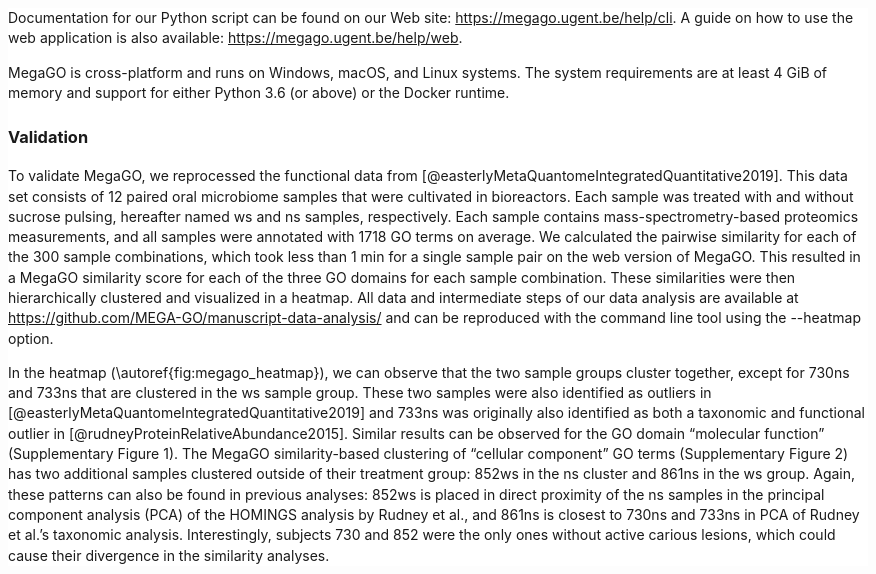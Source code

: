 Documentation for our Python script can be found on our Web site: https://megago.ugent.be/help/cli.
A guide on how to use the web application is also available: https://megago.ugent.be/help/web.

MegaGO is cross-platform and runs on Windows, macOS, and Linux systems.
The system requirements are at least 4 GiB of memory and support for either Python 3.6 (or above) or the Docker runtime.

### Validation
To validate MegaGO, we reprocessed the functional data from [@easterlyMetaQuantomeIntegratedQuantitative2019].
This data set consists of 12 paired oral microbiome samples that were cultivated in bioreactors.
Each sample was treated with and without sucrose pulsing, hereafter named ws and ns samples, respectively.
Each sample contains mass-spectrometry-based proteomics measurements, and all samples were annotated with 1718 GO terms on average.
We calculated the pairwise similarity for each of the 300 sample combinations, which took less than 1 min for a single sample pair on the web version of MegaGO.
This resulted in a MegaGO similarity score for each of the three GO domains for each sample combination.
These similarities were then hierarchically clustered and visualized in a heatmap.
All data and intermediate steps of our data analysis are available at https://github.com/MEGA-GO/manuscript-data-analysis/ and can be reproduced with the command line tool using the --heatmap option.

In the heatmap (\autoref{fig:megago_heatmap}), we can observe that the two sample groups cluster together, except for 730ns and 733ns that are clustered in the ws sample group.
These two samples were also identified as outliers in [@easterlyMetaQuantomeIntegratedQuantitative2019] and 733ns was originally also identified as both a taxonomic and functional outlier in [@rudneyProteinRelativeAbundance2015].
Similar results can be observed for the GO domain “molecular function” (Supplementary Figure 1).
The MegaGO similarity-based clustering of “cellular component” GO terms (Supplementary Figure 2) has two additional samples clustered outside of their treatment group: 852ws in the ns cluster and 861ns in the ws group.
Again, these patterns can also be found in previous analyses: 852ws is placed in direct proximity of the ns samples in the principal component analysis (PCA) of the HOMINGS analysis by Rudney et al., and 861ns is closest to 730ns and 733ns in PCA of Rudney et al.’s taxonomic analysis.
Interestingly, subjects 730 and 852 were the only ones without active carious lesions, which could cause their divergence in the similarity analyses.
